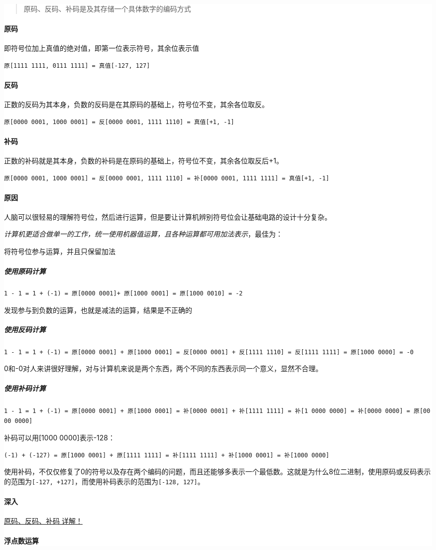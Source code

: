 > 原码、反码、补码是及其存储一个具体数字的编码方式

#### 原码

即符号位加上真值的绝对值，即第一位表示符号，其余位表示值

`原[1111 1111, 0111 1111] = 真值[-127, 127]`

#### 反码

正数的反码为其本身，负数的反码是在其原码的基础上，符号位不变，其余各位取反。

`原[0000 0001, 1000 0001] = 反[0000 0001, 1111 1110] = 真值[+1, -1]`

#### 补码

正数的补码就是其本身，负数的补码是在原码的基础上，符号位不变，其余各位取反后+1。

`原[0000 0001, 1000 0001] = 反[0000 0001, 1111 1110] = 补[0000 0001, 1111 1111] = 真值[+1, -1]`

#### 原因

人脑可以很轻易的理解符号位，然后进行运算，但是要让计算机辨别符号位会让基础电路的设计十分复杂。

*计算机更适合做单一的工作，统一使用机器值运算，且各种运算都可用加法表示*，最佳为：

将符号位参与运算，并且只保留加法

##### 使用原码计算

`1 - 1 = 1 + (-1) = 原[0000 0001]+ 原[1000 0001] = 原[1000 0010] = -2`

发现参与到负数的运算，也就是减法的运算，结果是不正确的

##### 使用反码计算

`1 - 1 = 1 + (-1) = 原[0000 0001] + 原[1000 0001] = 反[0000 0001] + 反[1111 1110] = 反[1111 1111] = 原[1000 0000] = -0`

0和-0对人来讲很好理解，对与计算机来说是两个东西，两个不同的东西表示同一个意义，显然不合理。

##### 使用补码计算

`1 - 1 = 1 + (-1) = 原[0000 0001] + 原[1000 0001] = 补[0000 0001] + 补[1111 1111] = 补[1 0000 0000] = 补[0000 0000] = 原[0000 0000]`

补码可以用[1000 0000]表示-128：

`(-1) + (-127) = 原[1000 0001] + 原[1111 1111] = 补[1111 1111] + 补[1000 0001] = 补[1000 0000] `

使用补码，不仅仅修复了0的符号以及存在两个编码的问题，而且还能够多表示一个最低数。这就是为什么8位二进制，使用原码或反码表示的范围为`[-127, +127]`，而使用补码表示的范围为`[-128, 127]`。

#### 深入

[原码、反码、补码 详解！](https://mp.weixin.qq.com/s?__biz=MzI0OTQwNDQxMw==&mid=2247483760&idx=1&sn=27cbdd41da43b5b71c9f7a3ae807fae6&chksm=e9934fe2dee4c6f4869f6d46004c2f3a76c3b5aefc1d1acc8acd9504c64e9a8143f21fe2c968&scene=27)

#### 浮点数运算
